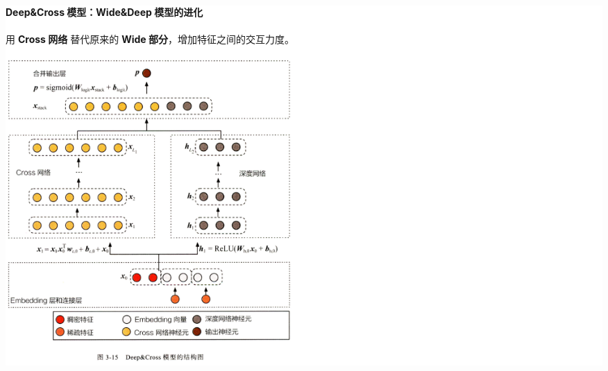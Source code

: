 #### Deep&Cross 模型：Wide&Deep 模型的进化

用 **Cross 网络** 替代原来的 **Wide 部分**，增加特征之间的交互力度。

<img src="../../images/image-20210531171724722.png" alt="image-20210531171724722" style="zoom:43%;" />
